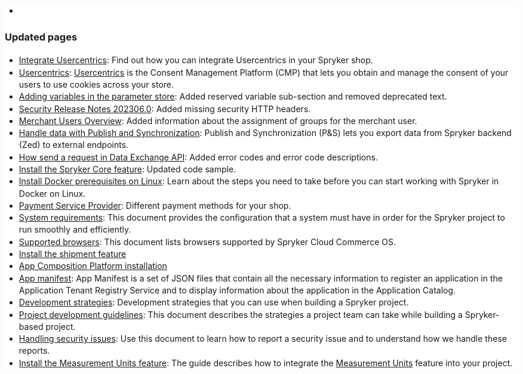 -
### Updated pages
- [Integrate Usercentrics](/docs/pbc/all/usercentrics/integrate-usercentrics.html): Find out how you can integrate Usercentrics in your Spryker shop.
- [Usercentrics](/docs/pbc/all/usercentrics/usercentrics.html): [Usercentrics](https://usercentrics.com/) is the Consent Management Platform (CMP) that lets you obtain and manage the consent of your users to use cookies across your store.
- [Adding variables in the parameter store](/docs/ca/dev/add-variables-in-the-parameter-store.html): Added reserved variable sub-section and removed deprecated text.
- [Security Release Notes 202306.0](/docs/scos/user/intro-to-spryker/releases/release-notes/release-notes-202306.0/security-release-notes-202306.0.html): Added missing security HTTP headers.
- [Merchant Users Overview](/docs/pbc/all/merchant-management/202212.0/marketplace/marketplace-merchant-feature-overview/merchant-users-overview.html): Added information about the assignment of groups for the merchant user.
- [Handle data with Publish and Synchronization](/docs/scos/dev/back-end-development/data-manipulation/data-publishing/handle-data-with-publish-and-synchronization.html): Publish and Synchronization (P&S) lets you export data from Spryker backend (Zed) to external endpoints.
- [How send a request in Data Exchange API](/docs/scos/dev/glue-api-guides/202307.0/data-exchange-api/how-to-guides/how-to-send-request-in-data-exchange-api.html): Added error codes and error code descriptions.
- [Install the Spryker Core feature](/docs/pbc/all/miscellaneous/202307.0/install-and-upgrade/install-features/install-the-spryker-core-feature.html): Updated code sample.
- [Install Docker prerequisites on Linux](/docs/scos/dev/set-up-spryker-locally/install-spryker/install-docker-prerequisites/install-docker-prerequisites-on-linux.html): Learn about the steps you need to take before you can start working with Spryker in Docker on Linux.
- [Payment Service Provider](/docs/pbc/all/payment-service-provider/202212.0/payment-service-provider.html): Different payment methods for your shop.
- [System requirements](/docs/scos/dev/system-requirements/202304.0/system-requirements.html): This document provides the configuration that a system must have in order for the Spryker project to run smoothly and efficiently.
- [Supported browsers](/docs/scos/user/intro-to-spryker/supported-browsers.html): This document lists browsers supported by Spryker Cloud Commerce OS.
- [Install the shipment feature](/docs/pbc/all/carrier-management/202400.0/unified-commerce/install-and-upgrade/install-the-shipment-feature.html)
- [App Composition Platform installation](/docs/acp/user/app-composition-platform-installation.html)
- [App manifest](/docs/acp/user/app-manifest.html): App Manifest is a set of JSON files that contain all the necessary information to register an application in the Application Tenant Registry Service and to display information about the application in the Application Catalog.
- [Development strategies](/docs/scos/dev/back-end-development/extend-spryker/development-strategies.html): Development strategies that you can use when building a Spryker project.
- [Project development guidelines](/docs/scos/dev/guidelines/project-development-guidelines.html): This document describes the strategies a project team can take while building a Spryker-based project.
- [Handling security issues](/docs/scos/user/intro-to-spryker/support/handling-security-issues.html): Use this document to learn how to report a security issue and to understand how we handle these reports.     
- [Install the Measurement Units feature](/docs/pbc/all/product-information-management/202307.0/base-shop/install-and-upgrade/install-features/install-the-measurement-units-feature.html): The guide describes how to integrate the [Measurement Units](/docs/pbc/all/product-information-management/202307.0/base-shop/feature-overviews/measurement-units-feature-overview.html) feature into your project.
